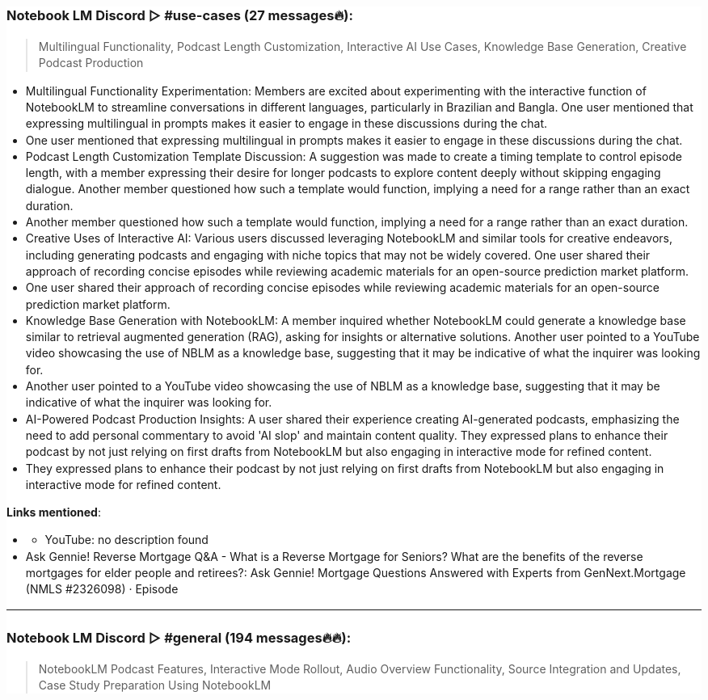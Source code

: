 ### Notebook LM Discord ▷ #use-cases (27 messages🔥):
> Multilingual Functionality, Podcast Length Customization, Interactive AI Use Cases, Knowledge Base Generation, Creative Podcast Production

* Multilingual Functionality Experimentation: Members are excited about experimenting with the interactive function of NotebookLM to streamline conversations in different languages, particularly in Brazilian and Bangla.
One user mentioned that expressing multilingual in prompts makes it easier to engage in these discussions during the chat.
* One user mentioned that expressing multilingual in prompts makes it easier to engage in these discussions during the chat.
* Podcast Length Customization Template Discussion: A suggestion was made to create a timing template to control episode length, with a member expressing their desire for longer podcasts to explore content deeply without skipping engaging dialogue.
Another member questioned how such a template would function, implying a need for a range rather than an exact duration.
* Another member questioned how such a template would function, implying a need for a range rather than an exact duration.
* Creative Uses of Interactive AI: Various users discussed leveraging NotebookLM and similar tools for creative endeavors, including generating podcasts and engaging with niche topics that may not be widely covered.
One user shared their approach of recording concise episodes while reviewing academic materials for an open-source prediction market platform.
* One user shared their approach of recording concise episodes while reviewing academic materials for an open-source prediction market platform.
* Knowledge Base Generation with NotebookLM: A member inquired whether NotebookLM could generate a knowledge base similar to retrieval augmented generation (RAG), asking for insights or alternative solutions.
Another user pointed to a YouTube video showcasing the use of NBLM as a knowledge base, suggesting that it may be indicative of what the inquirer was looking for.
* Another user pointed to a YouTube video showcasing the use of NBLM as a knowledge base, suggesting that it may be indicative of what the inquirer was looking for.
* AI-Powered Podcast Production Insights: A user shared their experience creating AI-generated podcasts, emphasizing the need to add personal commentary to avoid 'AI slop' and maintain content quality.
They expressed plans to enhance their podcast by not just relying on first drafts from NotebookLM but also engaging in interactive mode for refined content.
* They expressed plans to enhance their podcast by not just relying on first drafts from NotebookLM but also engaging in interactive mode for refined content.

**Links mentioned**: 
* - YouTube: no description found
* Ask Gennie! Reverse Mortgage Q&A - What is a Reverse Mortgage for Seniors? What are the benefits of the reverse mortgages for elder people and retirees?: Ask Gennie! Mortgage Questions Answered with Experts from GenNext.Mortgage (NMLS #2326098) · Episode

---
### Notebook LM Discord ▷ #general (194 messages🔥🔥):
> NotebookLM Podcast Features, Interactive Mode Rollout, Audio Overview Functionality, Source Integration and Updates, Case Study Preparation Using NotebookLM
